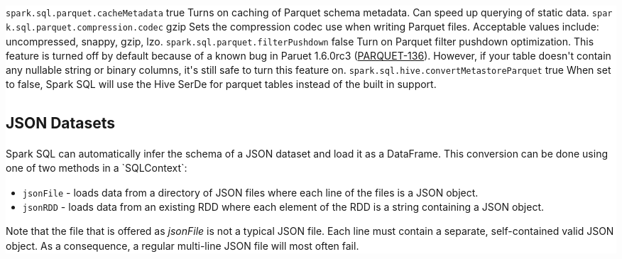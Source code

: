   <td><code>spark.sql.parquet.cacheMetadata</code></td>
  <td>true</td>
  <td>
    Turns on caching of Parquet schema metadata.  Can speed up querying of static data.
  </td>
</tr>
<tr>
  <td><code>spark.sql.parquet.compression.codec</code></td>
  <td>gzip</td>
  <td>
    Sets the compression codec use when writing Parquet files. Acceptable values include:
    uncompressed, snappy, gzip, lzo.
  </td>
</tr>
<tr>
  <td><code>spark.sql.parquet.filterPushdown</code></td>
  <td>false</td>
  <td>
    Turn on Parquet filter pushdown optimization. This feature is turned off by default because of a known
    bug in Paruet 1.6.0rc3 (<a href="https://issues.apache.org/jira/browse/PARQUET-136">PARQUET-136</a>).
    However, if your table doesn't contain any nullable string or binary columns, it's still safe to turn
    this feature on.
  </td>
</tr>
<tr>
  <td><code>spark.sql.hive.convertMetastoreParquet</code></td>
  <td>true</td>
  <td>
    When set to false, Spark SQL will use the Hive SerDe for parquet tables instead of the built in
    support.
  </td>
</tr>
</table>

## JSON Datasets
<div class="codetabs">

<div data-lang="scala"  markdown="1">
Spark SQL can automatically infer the schema of a JSON dataset and load it as a DataFrame.
This conversion can be done using one of two methods in a `SQLContext`:

* `jsonFile` - loads data from a directory of JSON files where each line of the files is a JSON object.
* `jsonRDD` - loads data from an existing RDD where each element of the RDD is a string containing a JSON object.

Note that the file that is offered as _jsonFile_ is not a typical JSON file. Each
line must contain a separate, self-contained valid JSON object. As a consequence,
a regular multi-line JSON file will most often fail.
